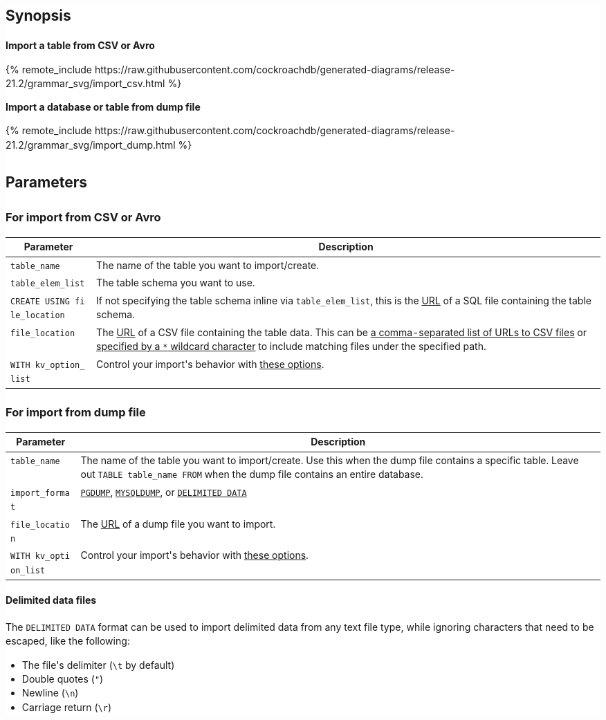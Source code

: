 ## Synopsis

**Import a table from CSV or Avro**

<div>
{% remote_include https://raw.githubusercontent.com/cockroachdb/generated-diagrams/release-21.2/grammar_svg/import_csv.html %}
</div>

**Import a database or table from dump file**

<div>
{% remote_include https://raw.githubusercontent.com/cockroachdb/generated-diagrams/release-21.2/grammar_svg/import_dump.html %}
</div>

## Parameters

### For import from CSV or Avro

Parameter | Description
----------|------------
`table_name` | The name of the table you want to import/create.
`table_elem_list` | The table schema you want to use.  
`CREATE USING file_location` | If not specifying the table schema inline via `table_elem_list`, this is the [URL](#import-file-location) of a SQL file containing the table schema.
`file_location` | The [URL](#import-file-location) of a CSV file containing the table data. This can be [a comma-separated list of URLs to CSV files](#using-a-comma-separated-list) or [specified by a `*` wildcard character](#using-a-wildcard) to include matching files under the specified path.
`WITH kv_option_list` | Control your import's behavior with [these options](#import-options).

### For import from dump file

Parameter | Description
----------|------------
`table_name` | The name of the table you want to import/create. Use this when the dump file contains a specific table. Leave out `TABLE table_name FROM` when the dump file contains an entire database.
`import_format` | [`PGDUMP`](#import-a-postgres-database-dump), [`MYSQLDUMP`](#import-a-mysql-database-dump), or [`DELIMITED DATA`](#delimited-data-files)
`file_location` | The [URL](#import-file-location) of a dump file you want to import.
`WITH kv_option_list` | Control your import's behavior with [these options](#import-options).

#### Delimited data files

The `DELIMITED DATA` format can be used to import delimited data from any text file type, while ignoring characters that need to be escaped, like the following:

- The file's delimiter (`\t` by default)
- Double quotes (`"`)
- Newline (`\n`)
- Carriage return (`\r`)

